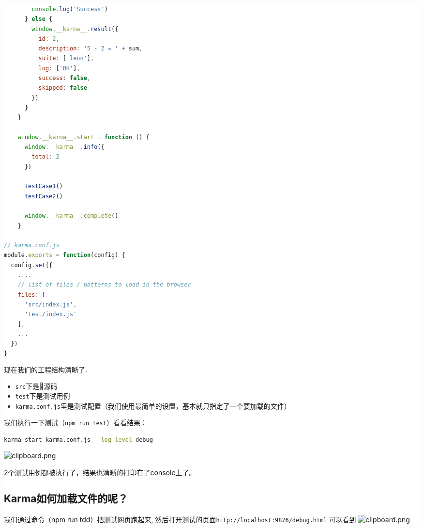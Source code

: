 ```js
        console.log('Success')
      } else {
        window.__karma__.result({
          id: 2,
          description: '5 - 2 = ' + sum,
          suite: ['leon'],
          log: ['OK'],
          success: false,
          skipped: false
        })
      }
    }

    window.__karma__.start = function () {
      window.__karma__.info({
        total: 2
      })

      testCase1()
      testCase2()

      window.__karma__.complete()
    }

// karma.conf.js
module.exports = function(config) {
  config.set({
    ....
    // list of files / patterns to load in the browser
    files: [
      'src/index.js',
      'test/index.js'
    ],
    ...
  })
}
```
现在我们的工程结构清晰了.
* `src`下是源码
* `test`下是测试用例
* `karma.conf.js`里是测试配置（我们使用最简单的设置，基本就只指定了一个要加载的文件）

我们执行一下测试（`npm run test`）看看结果：
```bash
karma start karma.conf.js --log-level debug
```
![clipboard.png](https://camo.githubusercontent.com/ce0b6f2d3005a66ac52efb3c13d81c2eb7b2108d/68747470733a2f2f7365676d656e746661756c742e636f6d2f696d672f62565661516d)

2个测试用例都被执行了，结果也清晰的打印在了console上了。

## Karma如何加载文件的呢？
我们通过命令（npm run tdd）把测试网页跑起来, 然后打开测试的页面`http://localhost:9876/debug.html`
可以看到
![clipboard.png](https://camo.githubusercontent.com/4994d869b04cc7a78004dfd85b28d4591e240d63/68747470733a2f2f7365676d656e746661756c742e636f6d2f696d672f625655376850)
